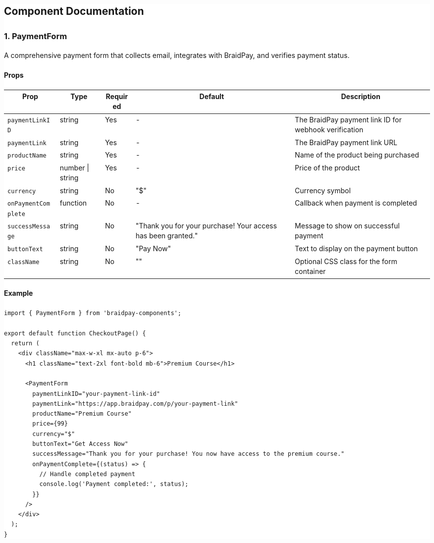 ## Component Documentation

### 1. PaymentForm

A comprehensive payment form that collects email, integrates with BraidPay, and verifies payment status.

#### Props

| Prop | Type | Required | Default | Description |
|------|------|----------|---------|-------------|
| `paymentLinkID` | string | Yes | - | The BraidPay payment link ID for webhook verification |
| `paymentLink` | string | Yes | - | The BraidPay payment link URL |
| `productName` | string | Yes | - | Name of the product being purchased |
| `price` | number \| string | Yes | - | Price of the product |
| `currency` | string | No | "$" | Currency symbol |
| `onPaymentComplete` | function | No | - | Callback when payment is completed |
| `successMessage` | string | No | "Thank you for your purchase! Your access has been granted." | Message to show on successful payment |
| `buttonText` | string | No | "Pay Now" | Text to display on the payment button |
| `className` | string | No | "" | Optional CSS class for the form container |

#### Example

```tsx
import { PaymentForm } from 'braidpay-components';

export default function CheckoutPage() {
  return (
    <div className="max-w-xl mx-auto p-6">
      <h1 className="text-2xl font-bold mb-6">Premium Course</h1>
      
      <PaymentForm
        paymentLinkID="your-payment-link-id"
        paymentLink="https://app.braidpay.com/p/your-payment-link"
        productName="Premium Course"
        price={99}
        currency="$"
        buttonText="Get Access Now"
        successMessage="Thank you for your purchase! You now have access to the premium course."
        onPaymentComplete={(status) => {
          // Handle completed payment
          console.log('Payment completed:', status);
        }}
      />
    </div>
  );
}
```
